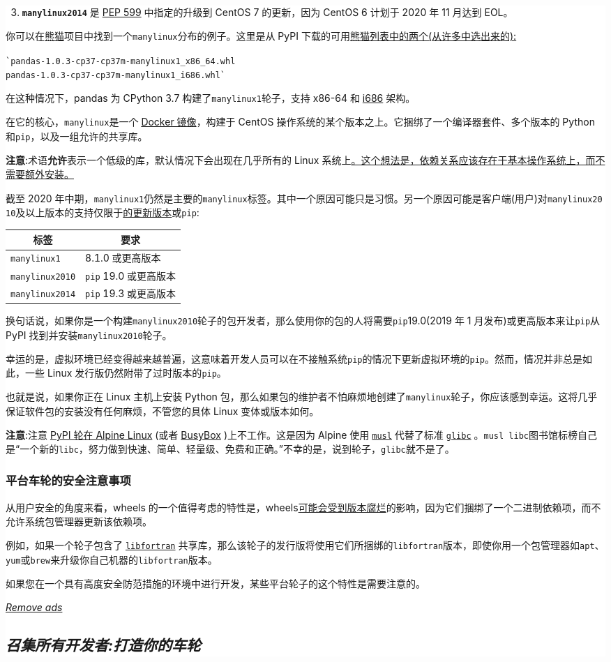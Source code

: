 3.  **`manylinux2014`** 是 [PEP 599](https://www.python.org/dev/peps/pep-0599/) 中指定的升级到 CentOS 7 的更新，因为 CentOS 6 计划于 2020 年 11 月达到 EOL。

你可以在[熊猫](https://realpython.com/pandas-python-explore-dataset/)项目中找到一个`manylinux`分布的例子。这里是从 PyPI 下载的可用[熊猫列表中的两个(从许多中选出来的):](https://pypi.org/project/pandas/1.0.3/#files)

```
`pandas-1.0.3-cp37-cp37m-manylinux1_x86_64.whl
pandas-1.0.3-cp37-cp37m-manylinux1_i686.whl` 
```

在这种情况下，pandas 为 CPython 3.7 构建了`manylinux1`轮子，支持 x86-64 和 [i686](https://en.wikipedia.org/wiki/P6_(microarchitecture)) 架构。

在它的核心，`manylinux`是一个 [Docker 镜像](https://www.python.org/dev/peps/pep-0513/#docker-image)，构建于 CentOS 操作系统的某个版本之上。它捆绑了一个编译器套件、多个版本的 Python 和`pip`，以及一组允许的共享库。

**注意**:术语**允许**表示一个低级的库，默认情况下会出现在几乎所有的 Linux 系统上[。这个想法是，依赖关系应该存在于基本操作系统上，而不需要额外安装。](https://www.python.org/dev/peps/pep-0513/#rationale)

截至 2020 年中期，`manylinux1`仍然是主要的`manylinux`标签。其中一个原因可能只是习惯。另一个原因可能是客户端(用户)对`manylinux2010`及以上版本的支持仅限于[的更新版本](https://pip.pypa.io/en/stable/news/)或`pip`:

| 标签 | 要求 |
| --- | --- |
| `manylinux1` | 8.1.0 或更高版本 |
| `manylinux2010` | `pip` 19.0 或更高版本 |
| `manylinux2014` | `pip` 19.3 或更高版本 |

换句话说，如果你是一个构建`manylinux2010`轮子的包开发者，那么使用你的包的人将需要`pip`19.0(2019 年 1 月发布)或更高版本来让`pip`从 PyPI 找到并安装`manylinux2010`轮子。

幸运的是，虚拟环境已经变得越来越普遍，这意味着开发人员可以在不接触系统`pip`的情况下更新虚拟环境的`pip`。然而，情况并非总是如此，一些 Linux 发行版仍然附带了过时版本的`pip`。

也就是说，如果你正在 Linux 主机上安装 Python 包，那么如果包的维护者不怕麻烦地创建了`manylinux`轮子，你应该感到幸运。这将几乎保证软件包的安装没有任何麻烦，不管您的具体 Linux 变体或版本如何。

**注意**:注意 [PyPI 轮在 Alpine Linux](https://pythonspeed.com/articles/alpine-docker-python/) (或者 [BusyBox](https://hub.docker.com/_/busybox/) )上不工作。这是因为 Alpine 使用 [`musl`](https://wiki.musl-libc.org/) 代替了标准 [`glibc`](https://www.gnu.org/software/libc/libc.html) 。`musl libc`图书馆标榜自己是“一个新的`libc`，努力做到快速、简单、轻量级、免费和正确。”不幸的是，说到轮子，`glibc`就不是了。

### 平台车轮的安全注意事项

从用户安全的角度来看，wheels 的一个值得考虑的特性是，wheels[可能会受到版本腐烂](https://github.com/asottile/no-manylinux#what-why)的影响，因为它们捆绑了一个二进制依赖项，而不允许系统包管理器更新该依赖项。

例如，如果一个轮子包含了 [`libfortran`](https://gcc.gnu.org/fortran/) 共享库，那么该轮子的发行版将使用它们所捆绑的`libfortran`版本，即使你用一个包管理器如`apt`、`yum`或`brew`来升级你自己机器的`libfortran`版本。

如果您在一个具有高度安全防范措施的环境中进行开发，某些平台轮子的这个特性是需要注意的。

[*Remove ads*](/account/join/)

## *召集所有开发者:打造你的车轮*
